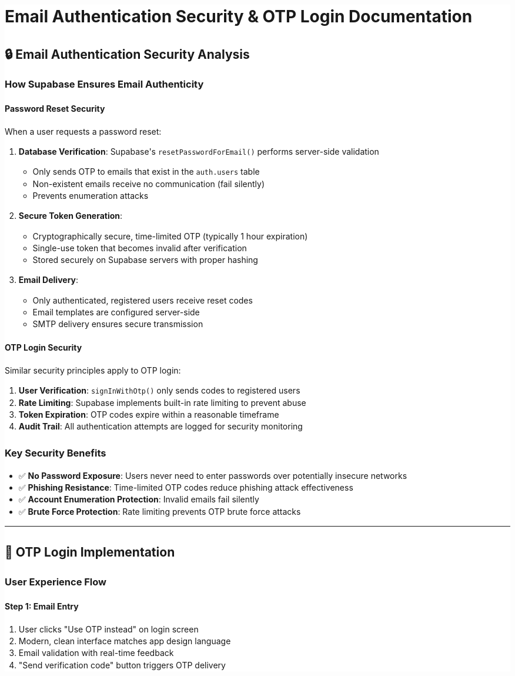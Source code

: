 # Email Authentication Security & OTP Login Documentation

## 🔒 **Email Authentication Security Analysis**

### **How Supabase Ensures Email Authenticity**

#### Password Reset Security
When a user requests a password reset:

1. **Database Verification**: Supabase's `resetPasswordForEmail()` performs server-side validation
   - Only sends OTP to emails that exist in the `auth.users` table
   - Non-existent emails receive no communication (fail silently)
   - Prevents enumeration attacks

2. **Secure Token Generation**: 
   - Cryptographically secure, time-limited OTP (typically 1 hour expiration)
   - Single-use token that becomes invalid after verification
   - Stored securely on Supabase servers with proper hashing

3. **Email Delivery**: 
   - Only authenticated, registered users receive reset codes
   - Email templates are configured server-side
   - SMTP delivery ensures secure transmission

#### OTP Login Security
Similar security principles apply to OTP login:

1. **User Verification**: `signInWithOtp()` only sends codes to registered users
2. **Rate Limiting**: Supabase implements built-in rate limiting to prevent abuse
3. **Token Expiration**: OTP codes expire within a reasonable timeframe
4. **Audit Trail**: All authentication attempts are logged for security monitoring

### **Key Security Benefits**
- ✅ **No Password Exposure**: Users never need to enter passwords over potentially insecure networks
- ✅ **Phishing Resistance**: Time-limited OTP codes reduce phishing attack effectiveness
- ✅ **Account Enumeration Protection**: Invalid emails fail silently
- ✅ **Brute Force Protection**: Rate limiting prevents OTP brute force attacks

---

## 📱 **OTP Login Implementation**

### **User Experience Flow**

#### Step 1: Email Entry
1. User clicks "Use OTP instead" on login screen
2. Modern, clean interface matches app design language
3. Email validation with real-time feedback
4. "Send verification code" button triggers OTP delivery
